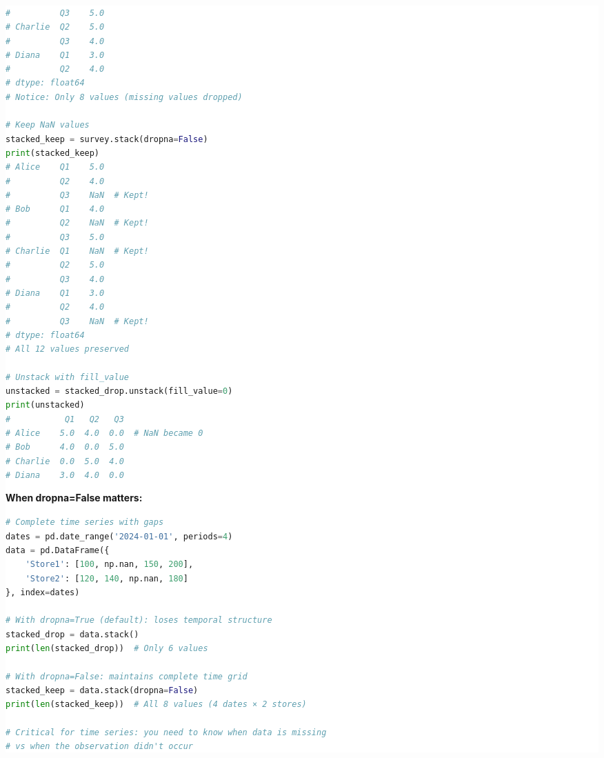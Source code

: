 ```python
#          Q3    5.0
# Charlie  Q2    5.0
#          Q3    4.0
# Diana    Q1    3.0
#          Q2    4.0
# dtype: float64
# Notice: Only 8 values (missing values dropped)

# Keep NaN values
stacked_keep = survey.stack(dropna=False)
print(stacked_keep)
# Alice    Q1    5.0
#          Q2    4.0
#          Q3    NaN  # Kept!
# Bob      Q1    4.0
#          Q2    NaN  # Kept!
#          Q3    5.0
# Charlie  Q1    NaN  # Kept!
#          Q2    5.0
#          Q3    4.0
# Diana    Q1    3.0
#          Q2    4.0
#          Q3    NaN  # Kept!
# dtype: float64
# All 12 values preserved

# Unstack with fill_value
unstacked = stacked_drop.unstack(fill_value=0)
print(unstacked)
#           Q1   Q2   Q3
# Alice    5.0  4.0  0.0  # NaN became 0
# Bob      4.0  0.0  5.0
# Charlie  0.0  5.0  4.0
# Diana    3.0  4.0  0.0
```

**When dropna=False matters:**

```python
# Complete time series with gaps
dates = pd.date_range('2024-01-01', periods=4)
data = pd.DataFrame({
    'Store1': [100, np.nan, 150, 200],
    'Store2': [120, 140, np.nan, 180]
}, index=dates)

# With dropna=True (default): loses temporal structure
stacked_drop = data.stack()
print(len(stacked_drop))  # Only 6 values

# With dropna=False: maintains complete time grid
stacked_keep = data.stack(dropna=False)
print(len(stacked_keep))  # All 8 values (4 dates × 2 stores)

# Critical for time series: you need to know when data is missing
# vs when the observation didn't occur
```
